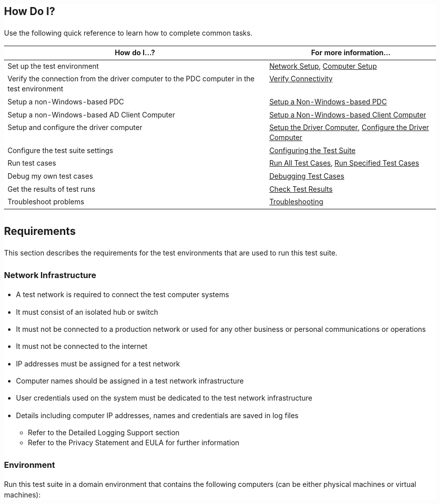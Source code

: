 ## <a name="_Toc474756893"/>How Do I?
Use the following quick reference to learn how to complete common tasks.

|  **How do I…?**|  **For more information…**| 
| -------------| ------------- |
| Set up the test environment| [Network Setup](#_Toc474756903), [Computer Setup](#_Toc474756906)| 
| Verify the connection from the driver computer to the PDC computer in the test environment| [Verify Connectivity](#_Toc474756905)| 
| Setup a non-Windows-based PDC| [Setup a Non-Windows-based PDC](#_Toc474756915)| 
| Setup a non-Windows-based AD Client Computer| [Setup a Non-Windows-based Client Computer](#_Toc474756918)| 
| Setup and configure the driver computer| [Setup the Driver Computer](#_Toc474756919), [Configure the Driver Computer](#_Toc474756923)| 
| Configure the test suite settings| [Configuring the Test Suite](#_Toc474756926)| 
| Run test cases| [Run All Test Cases](#_Toc474756931), [Run Specified Test Cases](#_Toc474756932)| 
| Debug my own test cases| [Debugging Test Cases](#_Toc474756937)| 
| Get the results of test runs| [Check Test Results](#_Toc474756933)| 
| Troubleshoot problems| [Troubleshooting](#_Toc474756949)| 

## <a name="_Toc474756894"/>Requirements 
This section describes the requirements for the test environments that are used to run this test suite.

### <a name="_Toc474756895"/>Network Infrastructure

* A test network is required to connect the test computer systems

* It must consist of an isolated hub or switch

* It must not be connected to a production network or used for any other business or personal communications or operations

* It must not be connected to the internet 

* IP addresses must be assigned for a test network

* Computer names should be assigned in a test network infrastructure

* User credentials used on the system must be dedicated to the test network infrastructure

* Details including computer IP addresses, names and credentials are saved in log files

	* Refer to the Detailed Logging Support section
	* Refer to the Privacy Statement and EULA for further information

### <a name="_Toc474756896"/>Environment

Run this test suite in a domain environment that contains the following computers (can be either physical machines or virtual machines): 
